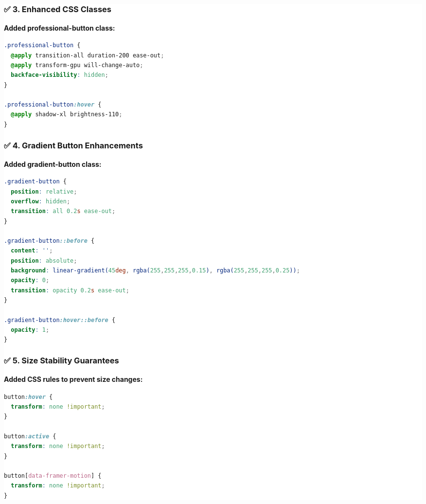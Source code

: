 ### ✅ 3. Enhanced CSS Classes
**Added professional-button class:**
```css
.professional-button {
  @apply transition-all duration-200 ease-out;
  @apply transform-gpu will-change-auto;
  backface-visibility: hidden;
}

.professional-button:hover {
  @apply shadow-xl brightness-110;
}
```

### ✅ 4. Gradient Button Enhancements
**Added gradient-button class:**
```css
.gradient-button {
  position: relative;
  overflow: hidden;
  transition: all 0.2s ease-out;
}

.gradient-button::before {
  content: '';
  position: absolute;
  background: linear-gradient(45deg, rgba(255,255,255,0.15), rgba(255,255,255,0.25));
  opacity: 0;
  transition: opacity 0.2s ease-out;
}

.gradient-button:hover::before {
  opacity: 1;
}
```

### ✅ 5. Size Stability Guarantees
**Added CSS rules to prevent size changes:**
```css
button:hover {
  transform: none !important;
}

button:active {
  transform: none !important;
}

button[data-framer-motion] {
  transform: none !important;
}
```
